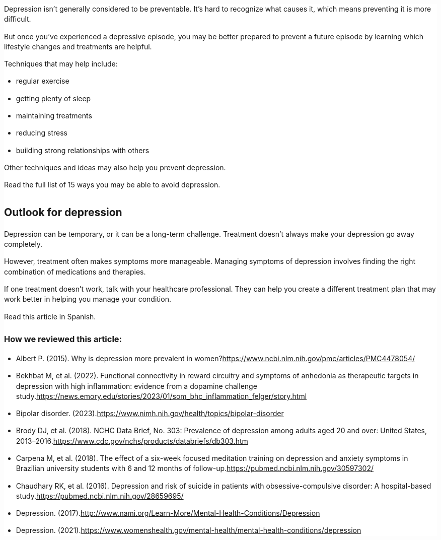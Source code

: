Depression isn’t generally considered to be preventable. It’s hard to recognize what causes it, which means preventing it is more difficult.

But once you’ve experienced a depressive episode, you may be better prepared to prevent a future episode by learning which lifestyle changes and treatments are helpful.

Techniques that may help include:

* regular exercise

* getting plenty of sleep

* maintaining treatments

* reducing stress

* building strong relationships with others

Other techniques and ideas may also help you prevent depression.

Read the full list of 15 ways you may be able to avoid depression.

## Outlook for depression

Depression can be temporary, or it can be a long-term challenge. Treatment doesn’t always make your depression go away completely.

However, treatment often makes symptoms more manageable. Managing symptoms of depression involves finding the right combination of medications and therapies.

If one treatment doesn’t work, talk with your healthcare professional. They can help you create a different treatment plan that may work better in helping you manage your condition.

Read this article in Spanish.

### How we reviewed this article:

* Albert P. (2015). Why is depression more prevalent in women?https://www.ncbi.nlm.nih.gov/pmc/articles/PMC4478054/

* Bekhbat M, et al. (2022). Functional connectivity in reward circuitry and symptoms of anhedonia as therapeutic targets in depression with high inflammation: evidence from a dopamine challenge study.https://news.emory.edu/stories/2023/01/som_bhc_inflammation_felger/story.html

* Bipolar disorder. (2023).https://www.nimh.nih.gov/health/topics/bipolar-disorder

* Brody DJ, et al. (2018). NCHC Data Brief, No. 303: Prevalence of depression among adults aged 20 and over: United States, 2013–2016.https://www.cdc.gov/nchs/products/databriefs/db303.htm

* Carpena M, et al. (2018). The effect of a six-week focused meditation training on depression and anxiety symptoms in Brazilian university students with 6 and 12 months of follow-up.https://pubmed.ncbi.nlm.nih.gov/30597302/

* Chaudhary RK, et al. (2016). Depression and risk of suicide in patients with obsessive-compulsive disorder: A hospital-based study.https://pubmed.ncbi.nlm.nih.gov/28659695/

* Depression. (2017).http://www.nami.org/Learn-More/Mental-Health-Conditions/Depression

* Depression. (2021).https://www.womenshealth.gov/mental-health/mental-health-conditions/depression
